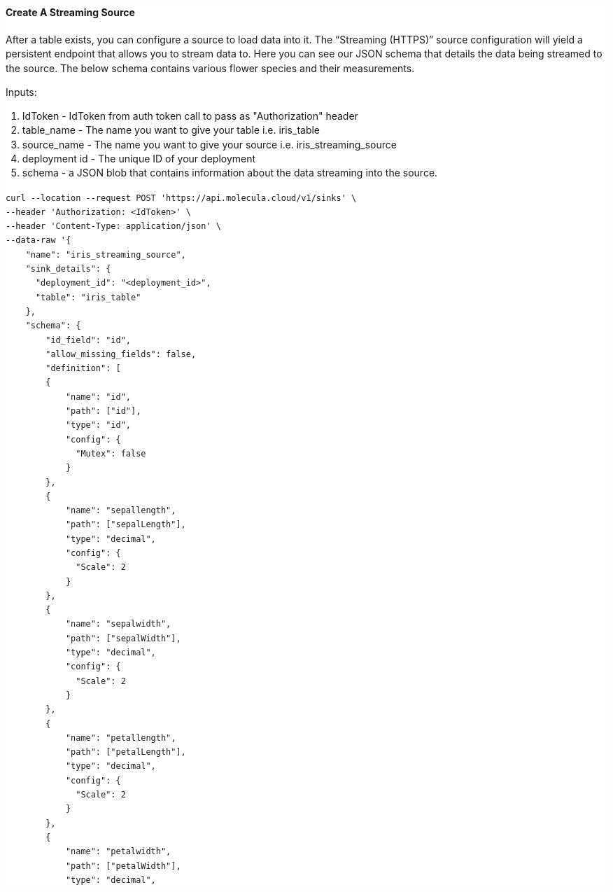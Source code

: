 #### Create A Streaming Source

After a table exists, you can configure a source to load data into it. The “Streaming (HTTPS)” source configuration will yield a persistent endpoint that allows you to stream data to. Here you can see our JSON schema that details the data being streamed to the source. The below schema contains various flower species and their measurements.

Inputs:
1. IdToken - IdToken from auth token call to pass as "Authorization" header
2. table_name - The name you want to give your table i.e. iris_table
3. source_name - The name you want to give your source i.e. iris_streaming_source
4. deployment id - The unique ID of your deployment
5. schema - a JSON blob that contains information about the data streaming into the source.


```shell
curl --location --request POST 'https://api.molecula.cloud/v1/sinks' \
--header 'Authorization: <IdToken>' \
--header 'Content-Type: application/json' \
--data-raw '{    
    "name": "iris_streaming_source",    
  	"sink_details": {
      "deployment_id": "<deployment_id>",
      "table": "iris_table"
    },
    "schema": {
        "id_field": "id",
        "allow_missing_fields": false,
        "definition": [
        {
            "name": "id",
            "path": ["id"],
            "type": "id",
            "config": {
              "Mutex": false
            }
        },
        {
            "name": "sepallength",
            "path": ["sepalLength"],
            "type": "decimal",
            "config": {
              "Scale": 2
            }
        },
        {
            "name": "sepalwidth",
            "path": ["sepalWidth"],
            "type": "decimal",
            "config": {
              "Scale": 2
            }
        },
        {
            "name": "petallength",
            "path": ["petalLength"],
            "type": "decimal",
            "config": {
              "Scale": 2
            }
        },
        {
            "name": "petalwidth",
            "path": ["petalWidth"],
            "type": "decimal",
```